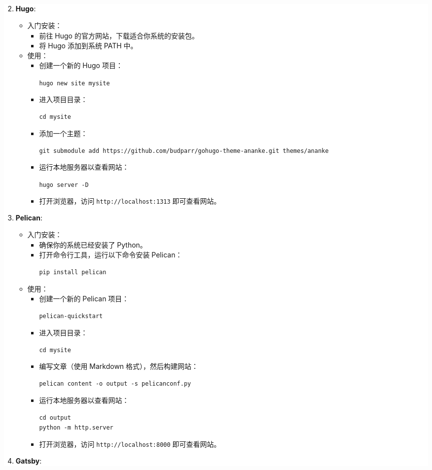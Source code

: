 2. **Hugo**:

   - 入门安装：
     - 前往 Hugo 的官方网站，下载适合你系统的安装包。
     - 将 Hugo 添加到系统 PATH 中。
   - 使用：
     - 创建一个新的 Hugo 项目：
       ```
       hugo new site mysite
       ```
     - 进入项目目录：
       ```
       cd mysite
       ```
     - 添加一个主题：
       ```
       git submodule add https://github.com/budparr/gohugo-theme-ananke.git themes/ananke
       ```
     - 运行本地服务器以查看网站：
       ```
       hugo server -D
       ```
     - 打开浏览器，访问 `http://localhost:1313` 即可查看网站。

3. **Pelican**:

   - 入门安装：
     - 确保你的系统已经安装了 Python。
     - 打开命令行工具，运行以下命令安装 Pelican：
       ```
       pip install pelican
       ```
   - 使用：
     - 创建一个新的 Pelican 项目：
       ```
       pelican-quickstart
       ```
     - 进入项目目录：
       ```
       cd mysite
       ```
     - 编写文章（使用 Markdown 格式），然后构建网站：
       ```
       pelican content -o output -s pelicanconf.py
       ```
     - 运行本地服务器以查看网站：
       ```
       cd output
       python -m http.server
       ```
     - 打开浏览器，访问 `http://localhost:8000` 即可查看网站。

4. **Gatsby**:
